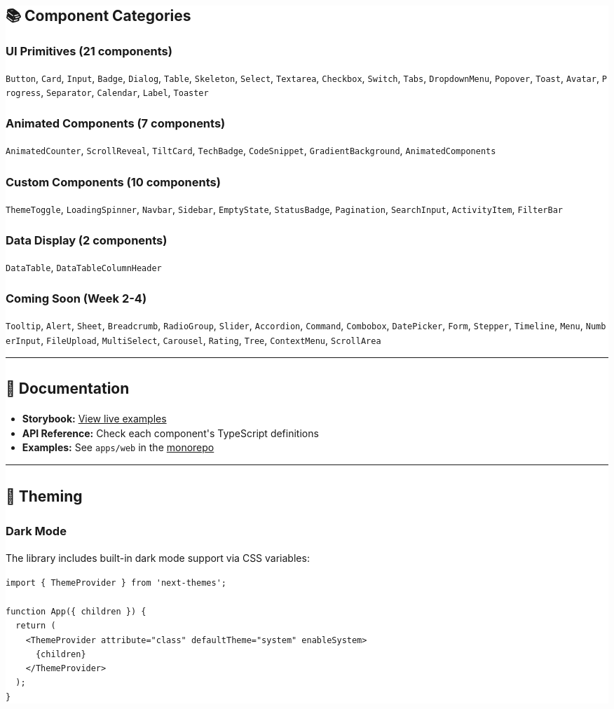 
## 📚 Component Categories

### UI Primitives (21 components)
`Button`, `Card`, `Input`, `Badge`, `Dialog`, `Table`, `Skeleton`, `Select`, `Textarea`, `Checkbox`, `Switch`, `Tabs`, `DropdownMenu`, `Popover`, `Toast`, `Avatar`, `Progress`, `Separator`, `Calendar`, `Label`, `Toaster`

### Animated Components (7 components)
`AnimatedCounter`, `ScrollReveal`, `TiltCard`, `TechBadge`, `CodeSnippet`, `GradientBackground`, `AnimatedComponents`

### Custom Components (10 components)
`ThemeToggle`, `LoadingSpinner`, `Navbar`, `Sidebar`, `EmptyState`, `StatusBadge`, `Pagination`, `SearchInput`, `ActivityItem`, `FilterBar`

### Data Display (2 components)
`DataTable`, `DataTableColumnHeader`

### Coming Soon (Week 2-4)
`Tooltip`, `Alert`, `Sheet`, `Breadcrumb`, `RadioGroup`, `Slider`, `Accordion`, `Command`, `Combobox`, `DatePicker`, `Form`, `Stepper`, `Timeline`, `Menu`, `NumberInput`, `FileUpload`, `MultiSelect`, `Carousel`, `Rating`, `Tree`, `ContextMenu`, `ScrollArea`

---

## 📖 Documentation

- **Storybook:** [View live examples](https://devlaunch.github.io/devl-project)
- **API Reference:** Check each component's TypeScript definitions
- **Examples:** See `apps/web` in the [monorepo](https://github.com/devlaunch/devl-project)

---

## 🎨 Theming

### Dark Mode

The library includes built-in dark mode support via CSS variables:

```tsx
import { ThemeProvider } from 'next-themes';

function App({ children }) {
  return (
    <ThemeProvider attribute="class" defaultTheme="system" enableSystem>
      {children}
    </ThemeProvider>
  );
}
```

